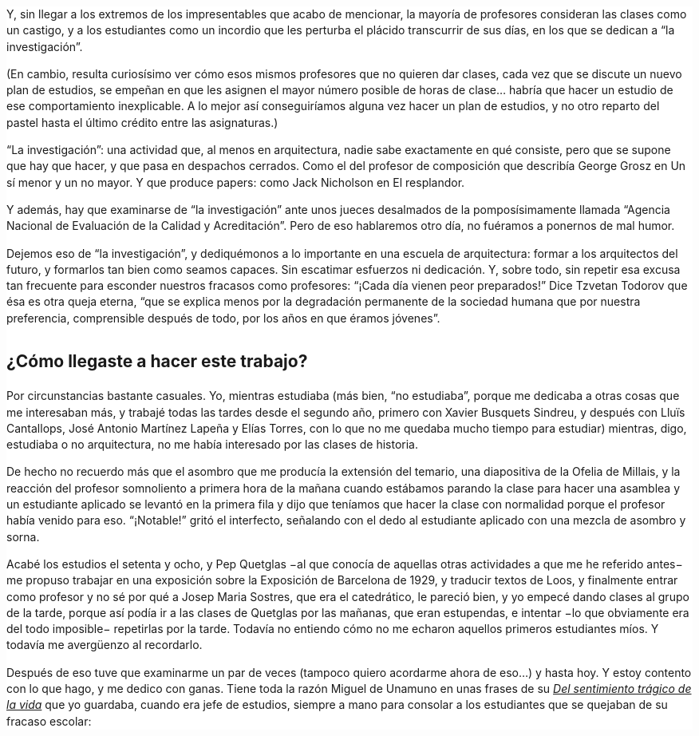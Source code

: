 Y, sin llegar a los extremos de los impresentables que acabo de mencionar, la mayoría de profesores consideran las clases como un castigo, y a los estudiantes como un incordio que les perturba el plácido transcurrir de sus días, en los que se dedican a “la investigación”.

(En cambio, resulta curiosísimo ver cómo esos mismos profesores que no quieren dar clases, cada vez que se discute un nuevo plan de estudios, se empeñan en que les asignen el mayor número posible de horas de clase… habría que hacer un estudio de ese comportamiento inexplicable. A lo mejor así conseguiríamos alguna vez hacer un plan de estudios, y no otro reparto del pastel hasta el último crédito entre las asignaturas.)

“La investigación”: una actividad que, al menos en arquitectura, nadie sabe exactamente en qué consiste, pero que se supone que hay que hacer, y que pasa en despachos cerrados. Como el del profesor de composición que describía George Grosz en Un sí menor y un no mayor. Y que produce papers: como Jack Nicholson en El resplandor.

Y además, hay que examinarse de “la investigación” ante unos jueces desalmados de la pomposísimamente llamada “Agencia Nacional de Evaluación de la Calidad y Acreditación”. Pero de eso hablaremos otro día, no fuéramos a ponernos de mal humor.

Dejemos eso de “la investigación”, y dediquémonos a lo importante en una escuela de arquitectura: formar a los arquitectos del futuro, y formarlos tan bien como seamos capaces. Sin escatimar esfuerzos ni dedicación. Y, sobre todo, sin repetir esa excusa tan frecuente para esconder nuestros fracasos como profesores: “¡Cada día vienen peor preparados!” Dice Tzvetan Todorov que ésa es otra queja eterna, “que se explica menos por la degradación permanente de la sociedad humana que por nuestra preferencia, comprensible después de todo, por los años en que éramos jóvenes”.

## ¿Cómo llegaste a hacer este trabajo?

Por circunstancias bastante casuales. Yo, mientras estudiaba (más bien, “no estudiaba”, porque me dedicaba a otras cosas que me interesaban más, y trabajé todas las tardes desde el segundo año, primero con Xavier Busquets Sindreu, y después con Lluïs Cantallops, José Antonio Martínez Lapeña y Elías Torres, con lo que no me quedaba mucho tiempo para estudiar) mientras, digo, estudiaba o no arquitectura, no me había interesado por las clases de historia.

De hecho no recuerdo más que el asombro que me producía la extensión del temario, una diapositiva de la Ofelia de Millais, y la reacción del profesor somnoliento a primera hora de la mañana cuando estábamos parando la clase para hacer una asamblea y un estudiante aplicado se levantó en la primera fila y dijo que teníamos que hacer la clase con normalidad porque el profesor había venido para eso. “¡Notable!” gritó el interfecto, señalando con el dedo al estudiante aplicado con una mezcla de asombro y sorna.

Acabé los estudios el setenta y ocho, y Pep Quetglas −al que conocía de aquellas otras actividades a que me he referido antes− me propuso trabajar en una exposición sobre la Exposición de Barcelona de 1929, y traducir textos de Loos, y finalmente entrar como profesor y no sé por qué a Josep Maria Sostres, que era el catedrático, le pareció bien, y yo empecé dando clases al grupo de la tarde, porque así podía ir a las clases de Quetglas por las mañanas, que eran estupendas, e intentar −lo que obviamente era del todo imposible− repetirlas por la tarde. Todavía no entiendo cómo no me echaron aquellos primeros estudiantes míos. Y todavía me avergüenzo al recordarlo.

Después de eso tuve que examinarme un par de veces (tampoco quiero acordarme ahora de eso…) y hasta hoy. Y estoy contento con lo que hago, y me dedico con ganas. Tiene toda la razón Miguel de Unamuno en unas frases de su *[Del sentimiento trágico de la vida](https://es.wikipedia.org/wiki/Del_sentimiento_tr%C3%A1gico_de_la_vida)* que yo guardaba, cuando era jefe de estudios, siempre a mano para consolar a los estudiantes que se quejaban de su fracaso escolar:
